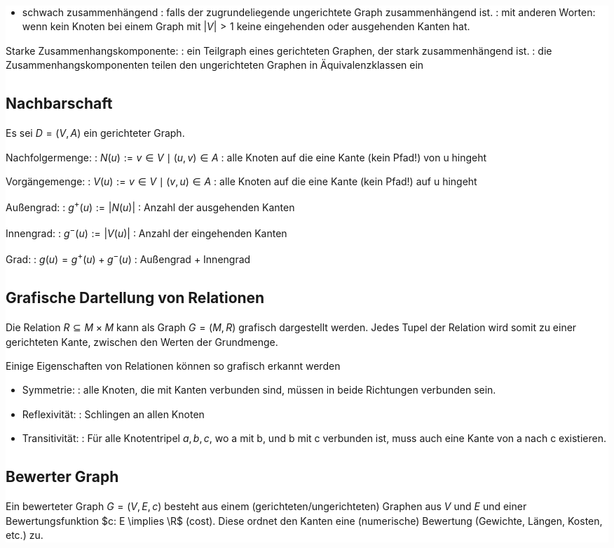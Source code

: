 - schwach zusammenhängend
:   falls der zugrundeliegende ungerichtete Graph zusammenhängend ist.
:   mit anderen Worten: wenn kein Knoten bei einem Graph mit $|V| > 1$ keine eingehenden oder ausgehenden Kanten hat.


Starke Zusammenhangskomponente:
:   ein Teilgraph eines gerichteten Graphen, der stark zusammenhängend ist.
:   die Zusammenhangskomponenten teilen den ungerichteten Graphen in Äquivalenzklassen ein

## Nachbarschaft
Es sei $D = (V, A)$ ein gerichteter Graph.

Nachfolgermenge:
:   $N(u) := {v \in V \mid (u,v) \in A}$
:   alle Knoten auf die eine Kante (kein Pfad!) von u hingeht


Vorgängemenge:
:   $V(u) := {v \in V \mid (v,u) \in A}$
:   alle Knoten auf die eine Kante (kein Pfad!) auf u hingeht

Außengrad:
:   $g^+(u) := |N(u)|$
:   Anzahl der ausgehenden Kanten

Innengrad:
:   $g^-(u) := |V(u)|$
:   Anzahl der eingehenden Kanten

Grad:
:   $g(u) = g^+(u) + g^-(u)$
:   Außengrad + Innengrad

## Grafische Dartellung von Relationen
Die Relation $R \subseteq M \times M$ kann als Graph $G = (M, R)$ grafisch dargestellt werden.
Jedes Tupel der Relation wird somit zu einer gerichteten Kante, zwischen den Werten der Grundmenge.

Einige Eigenschaften von Relationen können so grafisch erkannt werden

- Symmetrie:
:   alle Knoten, die mit Kanten verbunden sind, müssen in beide Richtungen verbunden sein.

- Reflexivität:
:   Schlingen an allen Knoten

- Transitivität:
:   Für alle Knotentripel $a,b,c$, wo a mit b, und b mit c verbunden ist, muss auch eine Kante von a nach c existieren.


## Bewerter Graph
Ein bewerteter Graph $G = (V, E, c)$ besteht aus einem (gerichteten/ungerichteten) Graphen aus $V$ und $E$ und einer Bewertungsfunktion $c: E \implies \R$ (cost). Diese ordnet den Kanten eine (numerische) Bewertung (Gewichte, Längen, Kosten, etc.) zu.
